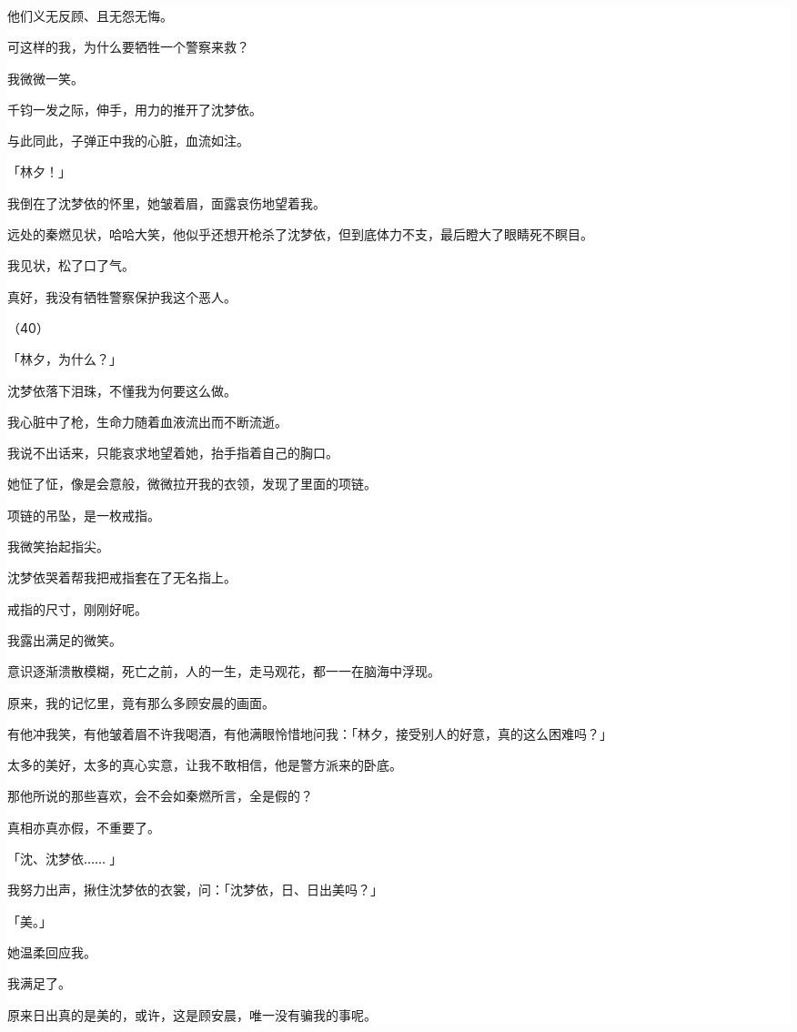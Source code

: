 他们义无反顾、且无怨无悔。

可这样的我，为什么要牺牲一个警察来救？

我微微一笑。

千钧一发之际，伸手，用力的推开了沈梦依。

与此同此，子弹正中我的心脏，血流如注。

「林夕！」

我倒在了沈梦依的怀里，她皱着眉，面露哀伤地望着我。

远处的秦燃见状，哈哈大笑，他似乎还想开枪杀了沈梦依，但到底体力不支，最后瞪大了眼睛死不瞑目。

我见状，松了口了气。

真好，我没有牺牲警察保护我这个恶人。

（40）

「林夕，为什么？」

沈梦依落下泪珠，不懂我为何要这么做。

我心脏中了枪，生命力随着血液流出而不断流逝。

我说不出话来，只能哀求地望着她，抬手指着自己的胸口。

她怔了怔，像是会意般，微微拉开我的衣领，发现了里面的项链。

项链的吊坠，是一枚戒指。

我微笑抬起指尖。

沈梦依哭着帮我把戒指套在了无名指上。

戒指的尺寸，刚刚好呢。

我露出满足的微笑。

意识逐渐溃散模糊，死亡之前，人的一生，走马观花，都一一在脑海中浮现。

原来，我的记忆里，竟有那么多顾安晨的画面。

有他冲我笑，有他皱着眉不许我喝酒，有他满眼怜惜地问我：「林夕，接受别人的好意，真的这么困难吗？」

太多的美好，太多的真心实意，让我不敢相信，他是警方派来的卧底。

那他所说的那些喜欢，会不会如秦燃所言，全是假的？

真相亦真亦假，不重要了。

「沈、沈梦依…… 」

我努力出声，揪住沈梦依的衣裳，问：「沈梦依，日、日出美吗？」

「美。」

她温柔回应我。

我满足了。

原来日出真的是美的，或许，这是顾安晨，唯一没有骗我的事呢。

